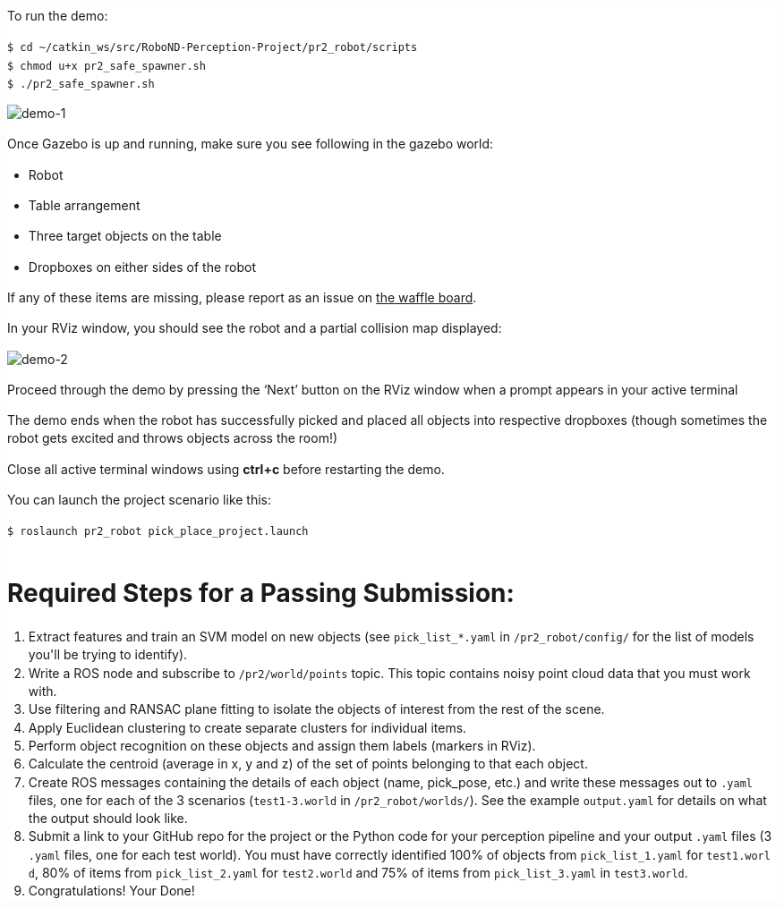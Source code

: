 To run the demo:
```sh
$ cd ~/catkin_ws/src/RoboND-Perception-Project/pr2_robot/scripts
$ chmod u+x pr2_safe_spawner.sh
$ ./pr2_safe_spawner.sh
```
![demo-1](https://user-images.githubusercontent.com/20687560/28748231-46b5b912-7467-11e7-8778-3095172b7b19.png)



Once Gazebo is up and running, make sure you see following in the gazebo world:
- Robot

- Table arrangement

- Three target objects on the table

- Dropboxes on either sides of the robot


If any of these items are missing, please report as an issue on [the waffle board](https://waffle.io/udacity/robotics-nanodegree-issues).

In your RViz window, you should see the robot and a partial collision map displayed:

![demo-2](https://user-images.githubusercontent.com/20687560/28748286-9f65680e-7468-11e7-83dc-f1a32380b89c.png)

Proceed through the demo by pressing the ‘Next’ button on the RViz window when a prompt appears in your active terminal

The demo ends when the robot has successfully picked and placed all objects into respective dropboxes (though sometimes the robot gets excited and throws objects across the room!)

Close all active terminal windows using **ctrl+c** before restarting the demo.

You can launch the project scenario like this:
```sh
$ roslaunch pr2_robot pick_place_project.launch
```
# Required Steps for a Passing Submission:
1. Extract features and train an SVM model on new objects (see `pick_list_*.yaml` in `/pr2_robot/config/` for the list of models you'll be trying to identify). 
2. Write a ROS node and subscribe to `/pr2/world/points` topic. This topic contains noisy point cloud data that you must work with.
3. Use filtering and RANSAC plane fitting to isolate the objects of interest from the rest of the scene.
4. Apply Euclidean clustering to create separate clusters for individual items.
5. Perform object recognition on these objects and assign them labels (markers in RViz).
6. Calculate the centroid (average in x, y and z) of the set of points belonging to that each object.
7. Create ROS messages containing the details of each object (name, pick_pose, etc.) and write these messages out to `.yaml` files, one for each of the 3 scenarios (`test1-3.world` in `/pr2_robot/worlds/`).  See the example `output.yaml` for details on what the output should look like.  
8. Submit a link to your GitHub repo for the project or the Python code for your perception pipeline and your output `.yaml` files (3 `.yaml` files, one for each test world).  You must have correctly identified 100% of objects from `pick_list_1.yaml` for `test1.world`, 80% of items from `pick_list_2.yaml` for `test2.world` and 75% of items from `pick_list_3.yaml` in `test3.world`.
9. Congratulations!  Your Done!
